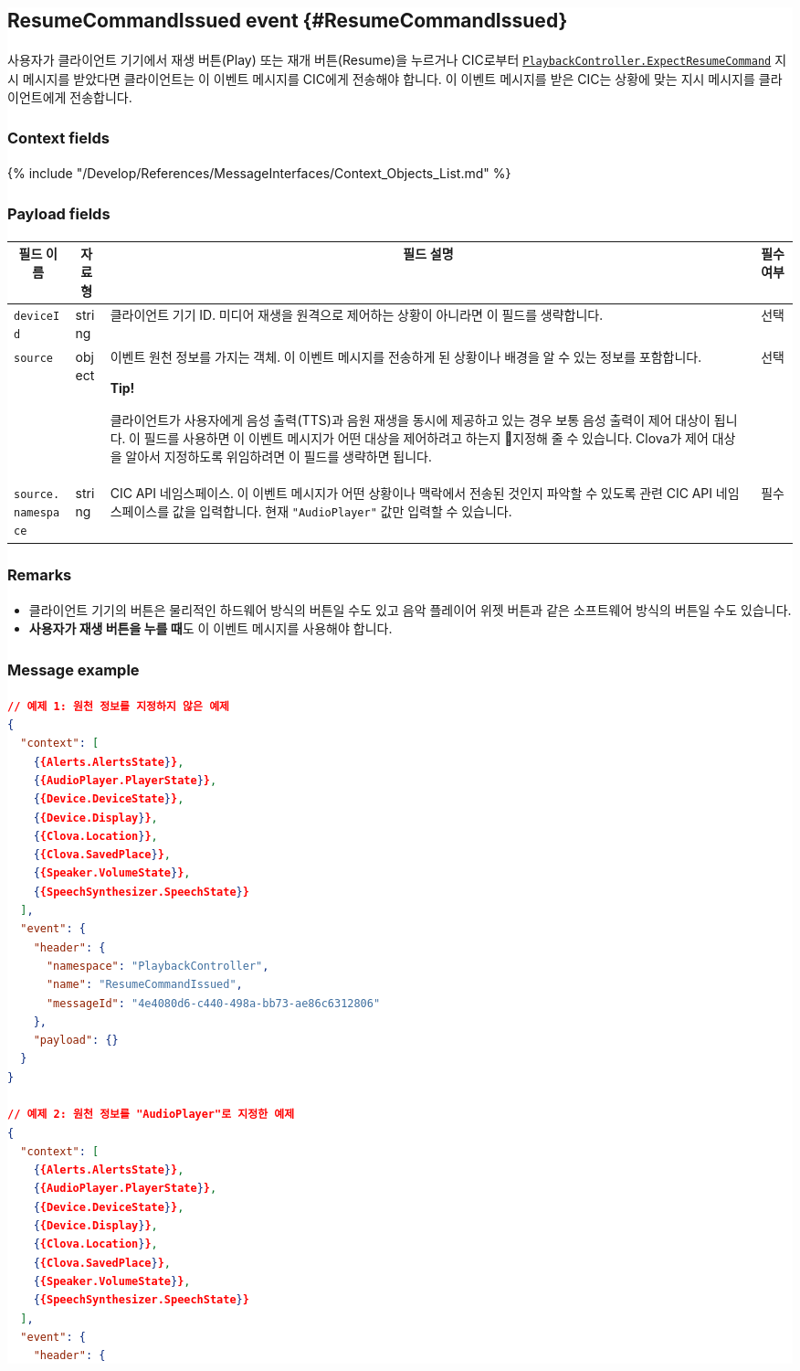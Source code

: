 

## ResumeCommandIssued event {#ResumeCommandIssued}
사용자가 클라이언트 기기에서 재생 버튼(Play) 또는 재개 버튼(Resume)을 누르거나 CIC로부터 [`PlaybackController.ExpectResumeCommand`](#ExpectResumeCommand) 지시 메시지를 받았다면 클라이언트는 이 이벤트 메시지를 CIC에게 전송해야 합니다. 이 이벤트 메시지를 받은 CIC는 상황에 맞는 지시 메시지를 클라이언트에게 전송합니다.

### Context fields

{% include "/Develop/References/MessageInterfaces/Context_Objects_List.md" %}

### Payload fields

| 필드 이름       | 자료형    | 필드 설명                     | 필수 여부 |
|---------------|---------|-----------------------------|:---------:|
| `deviceId`    | string  | 클라이언트 기기 ID. 미디어 재생을 원격으로 제어하는 상황이 아니라면 이 필드를 생략합니다. | 선택 |
| `source`      | object  | 이벤트 원천 정보를 가지는 객체. 이 이벤트 메시지를 전송하게 된 상황이나 배경을 알 수 있는 정보를 포함합니다. <div class="tip"><p><strong>Tip!</strong></p><p>클라이언트가 사용자에게 음성 출력(TTS)과 음원 재생을 동시에 제공하고 있는 경우 보통 음성 출력이 제어 대상이 됩니다. 이 필드를 사용하면 이 이벤트 메시지가 어떤 대상을 제어하려고 하는지 지정해 줄 수 있습니다. Clova가 제어 대상을 알아서 지정하도록 위임하려면 이 필드를 생략하면 됩니다.</p></div>  | 선택  |
| `source.namespace` | string | CIC API 네임스페이스. 이 이벤트 메시지가 어떤 상황이나 맥락에서 전송된 것인지 파악할 수 있도록 관련 CIC API 네임스페이스를 값을 입력합니다. 현재 `"AudioPlayer"` 값만 입력할 수 있습니다.  | 필수  |

### Remarks
* 클라이언트 기기의 버튼은 물리적인 하드웨어 방식의 버튼일 수도 있고 음악 플레이어 위젯 버튼과 같은 소프트웨어 방식의 버튼일 수도 있습니다.
* **사용자가 재생 버튼을 누를 때**도 이 이벤트 메시지를 사용해야 합니다.

### Message example

```json
// 예제 1: 원천 정보를 지정하지 않은 예제
{
  "context": [
    {{Alerts.AlertsState}},
    {{AudioPlayer.PlayerState}},
    {{Device.DeviceState}},
    {{Device.Display}},
    {{Clova.Location}},
    {{Clova.SavedPlace}},
    {{Speaker.VolumeState}},
    {{SpeechSynthesizer.SpeechState}}
  ],
  "event": {
    "header": {
      "namespace": "PlaybackController",
      "name": "ResumeCommandIssued",
      "messageId": "4e4080d6-c440-498a-bb73-ae86c6312806"
    },
    "payload": {}
  }
}

// 예제 2: 원천 정보를 "AudioPlayer"로 지정한 예제
{
  "context": [
    {{Alerts.AlertsState}},
    {{AudioPlayer.PlayerState}},
    {{Device.DeviceState}},
    {{Device.Display}},
    {{Clova.Location}},
    {{Clova.SavedPlace}},
    {{Speaker.VolumeState}},
    {{SpeechSynthesizer.SpeechState}}
  ],
  "event": {
    "header": {
```